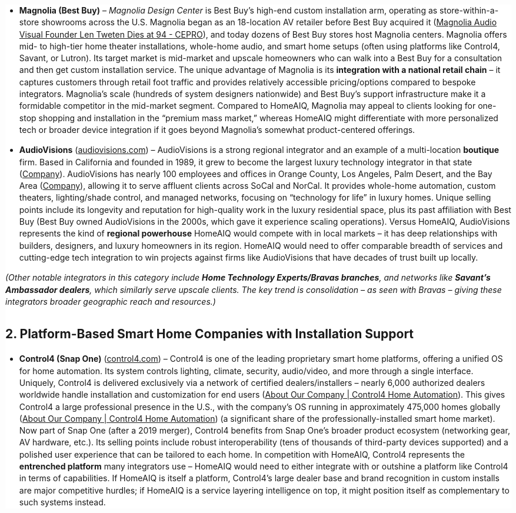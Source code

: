 - **Magnolia (Best Buy)** – *Magnolia Design Center* is Best Buy’s high-end custom installation arm, operating as store-within-a-store showrooms across the U.S. Magnolia began as an 18-location AV retailer before Best Buy acquired it ([Magnolia Audio Visual Founder Len Tweten Dies at 94 - CEPRO](https://www.cepro.com/news/magnolia-audio-visual-founder-len-tweten-dies-at-94/#:~:text=Len%20Tweten%2C%20the%20founder%20of,always%20say%20with%20a%20smile)), and today dozens of Best Buy stores host Magnolia centers. Magnolia offers mid- to high-tier home theater installations, whole-home audio, and smart home setups (often using platforms like Control4, Savant, or Lutron). Its target market is mid-market and upscale homeowners who can walk into a Best Buy for a consultation and then get custom installation service. The unique advantage of Magnolia is its **integration with a national retail chain** – it captures customers through retail foot traffic and provides relatively accessible pricing/options compared to bespoke integrators. Magnolia’s scale (hundreds of system designers nationwide) and Best Buy’s support infrastructure make it a formidable competitor in the mid-market segment. Compared to HomeAIQ, Magnolia may appeal to clients looking for one-stop shopping and installation in the “premium mass market,” whereas HomeAIQ might differentiate with more personalized tech or broader device integration if it goes beyond Magnolia’s somewhat product-centered offerings.

- **AudioVisions** ([audiovisions.com](https://www.audiovisions.com)) – AudioVisions is a strong regional integrator and an example of a multi-location **boutique** firm. Based in California and founded in 1989, it grew to become the largest luxury technology integrator in that state ([Company](https://www.audiovisions.com/?Itemid=124#:~:text=company%20more%20than%2030%20years,and%20efficiently%20handle%20your%20project)). AudioVisions has nearly 100 employees and offices in Orange County, Los Angeles, Palm Desert, and the Bay Area ([Company](https://www.audiovisions.com/?Itemid=124#:~:text=company%20more%20than%2030%20years,and%20efficiently%20handle%20your%20project)), allowing it to serve affluent clients across SoCal and NorCal. It provides whole-home automation, custom theaters, lighting/shade control, and managed networks, focusing on “technology for life” in luxury homes. Unique selling points include its longevity and reputation for high-quality work in the luxury residential space, plus its past affiliation with Best Buy (Best Buy owned AudioVisions in the 2000s, which gave it experience scaling operations). Versus HomeAIQ, AudioVisions represents the kind of **regional powerhouse** HomeAIQ would compete with in local markets – it has deep relationships with builders, designers, and luxury homeowners in its region. HomeAIQ would need to offer comparable breadth of services and cutting-edge tech integration to win projects against firms like AudioVisions that have decades of trust built up locally.

*(Other notable integrators in this category include **Home Technology Experts/Bravas branches**, and networks like **Savant’s Ambassador dealers**, which similarly serve upscale clients. The key trend is consolidation – as seen with Bravas – giving these integrators broader geographic reach and resources.)*

## 2. Platform-Based Smart Home Companies with Installation Support

- **Control4 (Snap One)** ([control4.com](https://www.control4.com)) – Control4 is one of the leading proprietary smart home platforms, offering a unified OS for home automation. Its system controls lighting, climate, security, audio/video, and more through a single interface. Uniquely, Control4 is delivered exclusively via a network of certified dealers/installers – nearly 6,000 authorized dealers worldwide handle installation and customization for end users ([About Our Company | Control4 Home Automation](https://www.control4.com/company/#:~:text=Over%2015%20years%20later%2C%20the,and%20personalize%20the%20homeowner%E2%80%99s%20technology)). This gives Control4 a large professional presence in the U.S., with the company’s OS running in approximately 475,000 homes globally ([About Our Company | Control4 Home Automation](https://www.control4.com/company/#:~:text=Over%2015%20years%20later%2C%20the,and%20personalize%20the%20homeowner%E2%80%99s%20technology)) (a significant share of the professionally-installed smart home market). Now part of Snap One (after a 2019 merger), Control4 benefits from Snap One’s broader product ecosystem (networking gear, AV hardware, etc.). Its selling points include robust interoperability (tens of thousands of third-party devices supported) and a polished user experience that can be tailored to each home. In competition with HomeAIQ, Control4 represents the **entrenched platform** many integrators use – HomeAIQ would need to either integrate with or outshine a platform like Control4 in terms of capabilities. If HomeAIQ is itself a platform, Control4’s large dealer base and brand recognition in custom installs are major competitive hurdles; if HomeAIQ is a service layering intelligence on top, it might position itself as complementary to such systems instead.
